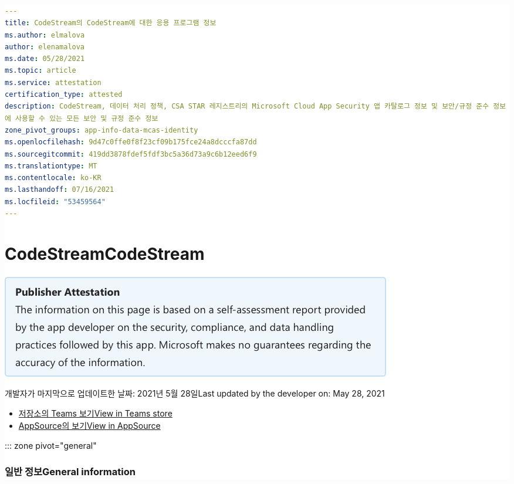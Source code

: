```yaml
---
title: CodeStream의 CodeStream에 대한 응용 프로그램 정보
ms.author: elmalova
author: elenamalova
ms.date: 05/28/2021
ms.topic: article
ms.service: attestation
certification_type: attested
description: CodeStream, 데이터 처리 정책, CSA STAR 레지스트리의 Microsoft Cloud App Security 앱 카탈로그 정보 및 보안/규정 준수 정보에 사용할 수 있는 모든 보안 및 규정 준수 정보
zone_pivot_groups: app-info-data-mcas-identity
ms.openlocfilehash: 9d47c0ffe0f8f23cf09b175fce24a8dcccfa87dd
ms.sourcegitcommit: 419dd3878fdef5fdf3bc5a36d73a9c6b12eed6f9
ms.translationtype: MT
ms.contentlocale: ko-KR
ms.lasthandoff: 07/16/2021
ms.locfileid: "53459564"
---
```

# <a name="codestream"></a><span data-ttu-id="9ae8e-103">CodeStream</span><span class="sxs-lookup"><span data-stu-id="9ae8e-103">CodeStream</span></span>

<p></p>
<img alt="Publisher Attestation: The information on this page is based on a self-assessment report provided by the app developer on the security, compliance, and data handling practices followed by this app. Microsoft makes no guarantees regarding the accuracy of the information." src="../media/attested.png" width="650" />
<p><span data-ttu-id="9ae8e-104">개발자가 마지막으로 업데이트한 날짜: 2021년 5월 28일</span><span class="sxs-lookup"><span data-stu-id="9ae8e-104">Last updated by the developer on: May 28, 2021</span></span></p>

* <span data-ttu-id="9ae8e-105"><a href="https://teams.microsoft.com/l/app/7cf49ab7-8b65-4407-b494-f02b525eef2b" target="_blank">저장소의 Teams 보기</a></span><span class="sxs-lookup"><span data-stu-id="9ae8e-105"><a href="https://teams.microsoft.com/l/app/7cf49ab7-8b65-4407-b494-f02b525eef2b" target="_blank">View in Teams store</a></span></span>
* <span data-ttu-id="9ae8e-106"><a href="https://appsource.microsoft.com/product/office/WA200001475" target="_blank">AppSource의 보기</a></span><span class="sxs-lookup"><span data-stu-id="9ae8e-106"><a href="https://appsource.microsoft.com/product/office/WA200001475" target="_blank">View in AppSource</a></span></span>

::: zone pivot="general"

### <a name="general-information"></a><span data-ttu-id="9ae8e-107">일반 정보</span><span class="sxs-lookup"><span data-stu-id="9ae8e-107">General information</span></span>
